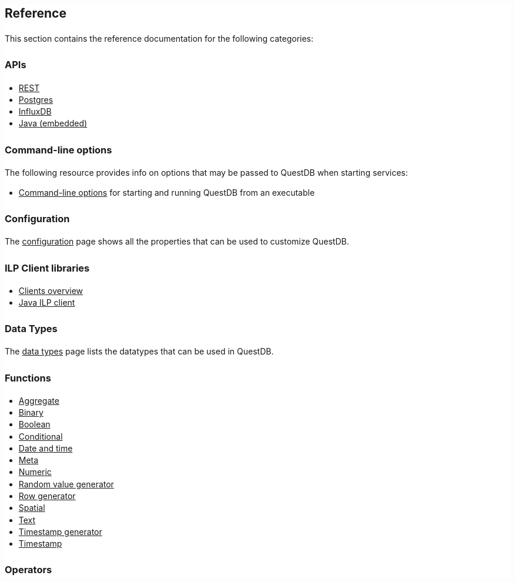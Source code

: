 ## Reference

This section contains the reference documentation for the following categories:

### APIs

- [REST](/docs/reference/api/rest)
- [Postgres](/docs/reference/api/postgres)
- [InfluxDB](/docs/reference/api/ilp/overview)
- [Java (embedded)](/docs/reference/api/java-embedded)

### Command-line options

The following resource provides info on options that may be passed to QuestDB
when starting services:

- [Command-line options](/docs/reference/command-line-options) for starting and
  running QuestDB from an executable

### Configuration

The [configuration](/docs/reference/configuration) page shows all the
properties that can be used to customize QuestDB.

### ILP Client libraries

- [Clients overview](/docs/reference/clients/overview)
- [Java ILP client](/docs/reference/clients/java_ilp)

### Data Types

The [data types](/docs/reference/sql/datatypes) page lists the datatypes that
can be used in QuestDB.

### Functions

- [Aggregate](/docs/reference/function/aggregation)
- [Binary](/docs/reference/function/binary)
- [Boolean](/docs/reference/function/boolean)
- [Conditional](/docs/reference/function/conditional)
- [Date and time](/docs/reference/function/date-time)
- [Meta](/docs/reference/function/meta)
- [Numeric](/docs/reference/function/numeric)
- [Random value generator](/docs/reference/function/random-value-generator)
- [Row generator](/docs/reference/function/row-generator)
- [Spatial](/docs/reference/function/spatial)
- [Text](/docs/reference/function/text)
- [Timestamp generator](/docs/reference/function/timestamp-generator)
- [Timestamp](/docs/reference/function/timestamp)

### Operators
